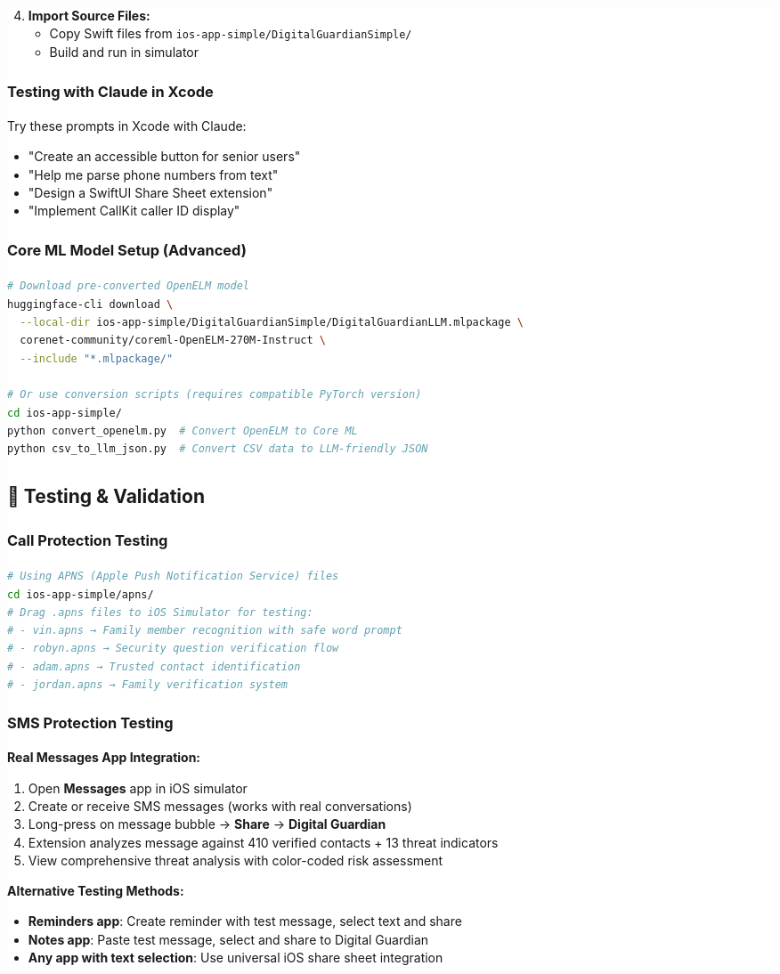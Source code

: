 4. **Import Source Files:**
   - Copy Swift files from `ios-app-simple/DigitalGuardianSimple/`
   - Build and run in simulator

### **Testing with Claude in Xcode**

Try these prompts in Xcode with Claude:
- "Create an accessible button for senior users"
- "Help me parse phone numbers from text"  
- "Design a SwiftUI Share Sheet extension"
- "Implement CallKit caller ID display"

### **Core ML Model Setup** (Advanced)
```bash
# Download pre-converted OpenELM model
huggingface-cli download \
  --local-dir ios-app-simple/DigitalGuardianSimple/DigitalGuardianLLM.mlpackage \
  corenet-community/coreml-OpenELM-270M-Instruct \
  --include "*.mlpackage/"

# Or use conversion scripts (requires compatible PyTorch version)
cd ios-app-simple/
python convert_openelm.py  # Convert OpenELM to Core ML
python csv_to_llm_json.py  # Convert CSV data to LLM-friendly JSON
```

## 🧪 **Testing & Validation**

### **Call Protection Testing**
```bash
# Using APNS (Apple Push Notification Service) files
cd ios-app-simple/apns/
# Drag .apns files to iOS Simulator for testing:
# - vin.apns → Family member recognition with safe word prompt
# - robyn.apns → Security question verification flow
# - adam.apns → Trusted contact identification
# - jordan.apns → Family verification system
```

### **SMS Protection Testing**

**Real Messages App Integration:**
1. Open **Messages** app in iOS simulator
2. Create or receive SMS messages (works with real conversations)
3. Long-press on message bubble → **Share** → **Digital Guardian**
4. Extension analyzes message against 410 verified contacts + 13 threat indicators
5. View comprehensive threat analysis with color-coded risk assessment

**Alternative Testing Methods:**
- **Reminders app**: Create reminder with test message, select text and share
- **Notes app**: Paste test message, select and share to Digital Guardian
- **Any app with text selection**: Use universal iOS share sheet integration
